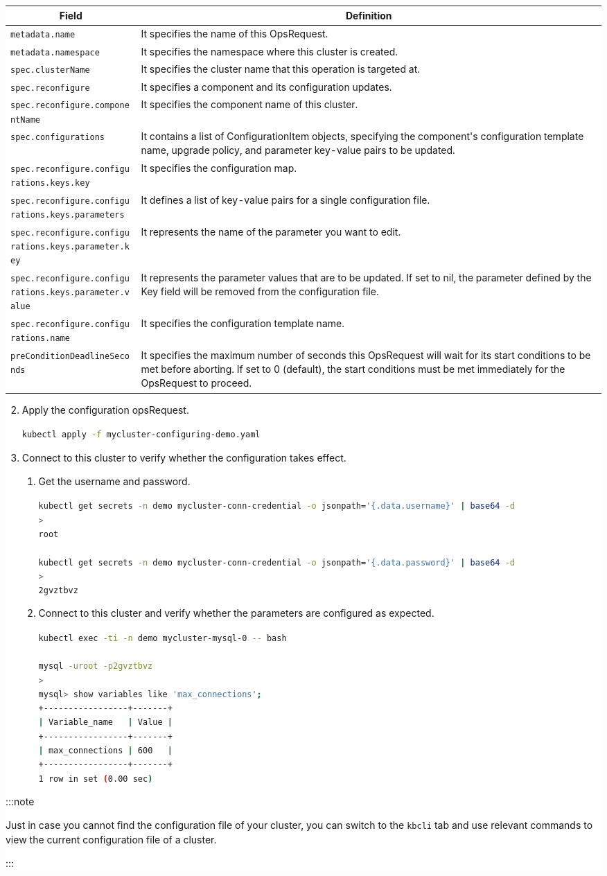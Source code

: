    | Field                                                  | Definition     |
   |--------------------------------------------------------|--------------------------------|
   | `metadata.name`                                        | It specifies the name of this OpsRequest. |
   | `metadata.namespace`                                   | It specifies the namespace where this cluster is created. |
   | `spec.clusterName`                                     | It specifies the cluster name that this operation is targeted at. |
   | `spec.reconfigure`                                     | It specifies a component and its configuration updates. |
   | `spec.reconfigure.componentName`                       | It specifies the component name of this cluster.  |
   | `spec.configurations`                                  | It contains a list of ConfigurationItem objects, specifying the component's configuration template name, upgrade policy, and parameter key-value pairs to be updated. |
   | `spec.reconfigure.configurations.keys.key`             | It specifies the configuration map. |
   | `spec.reconfigure.configurations.keys.parameters`      | It defines a list of key-value pairs for a single configuration file. |
   | `spec.reconfigure.configurations.keys.parameter.key`   | It represents the name of the parameter you want to edit. |
   | `spec.reconfigure.configurations.keys.parameter.value` | It represents the parameter values that are to be updated. If set to nil, the parameter defined by the Key field will be removed from the configuration file.  |
   | `spec.reconfigure.configurations.name`                 | It specifies the configuration template name.  |
   | `preConditionDeadlineSeconds`                          | It specifies the maximum number of seconds this OpsRequest will wait for its start conditions to be met before aborting. If set to 0 (default), the start conditions must be met immediately for the OpsRequest to proceed. |

2. Apply the configuration opsRequest.

   ```bash
   kubectl apply -f mycluster-configuring-demo.yaml
   ```

3. Connect to this cluster to verify whether the configuration takes effect.

   1. Get the username and password.

      ```bash
      kubectl get secrets -n demo mycluster-conn-credential -o jsonpath='{.data.username}' | base64 -d
      >
      root

      kubectl get secrets -n demo mycluster-conn-credential -o jsonpath='{.data.password}' | base64 -d
      >
      2gvztbvz
      ```

   2. Connect to this cluster and verify whether the parameters are configured as expected.

      ```bash
      kubectl exec -ti -n demo mycluster-mysql-0 -- bash

      mysql -uroot -p2gvztbvz
      >
      mysql> show variables like 'max_connections';
      +-----------------+-------+
      | Variable_name   | Value |
      +-----------------+-------+
      | max_connections | 600   |
      +-----------------+-------+
      1 row in set (0.00 sec)
      ```

:::note

Just in case you cannot find the configuration file of your cluster, you can switch to the `kbcli` tab and use relevant commands to view the current configuration file of a cluster.

:::

</TabItem>

</Tabs>
